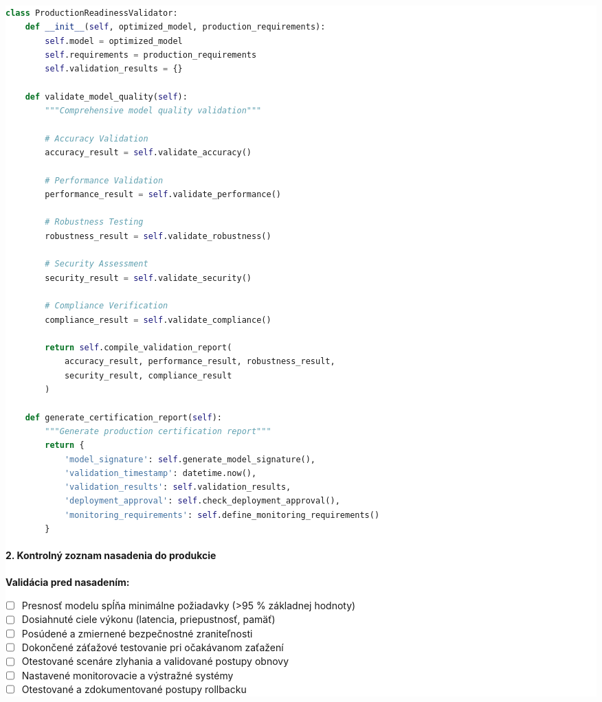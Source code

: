 ```python
class ProductionReadinessValidator:
    def __init__(self, optimized_model, production_requirements):
        self.model = optimized_model
        self.requirements = production_requirements
        self.validation_results = {}
    
    def validate_model_quality(self):
        """Comprehensive model quality validation"""
        
        # Accuracy Validation
        accuracy_result = self.validate_accuracy()
        
        # Performance Validation
        performance_result = self.validate_performance()
        
        # Robustness Testing
        robustness_result = self.validate_robustness()
        
        # Security Assessment
        security_result = self.validate_security()
        
        # Compliance Verification
        compliance_result = self.validate_compliance()
        
        return self.compile_validation_report(
            accuracy_result, performance_result, robustness_result,
            security_result, compliance_result
        )
    
    def generate_certification_report(self):
        """Generate production certification report"""
        return {
            'model_signature': self.generate_model_signature(),
            'validation_timestamp': datetime.now(),
            'validation_results': self.validation_results,
            'deployment_approval': self.check_deployment_approval(),
            'monitoring_requirements': self.define_monitoring_requirements()
        }
```

#### 2. Kontrolný zoznam nasadenia do produkcie

**Validácia pred nasadením:**
- [ ] Presnosť modelu spĺňa minimálne požiadavky (>95 % základnej hodnoty)
- [ ] Dosiahnuté ciele výkonu (latencia, priepustnosť, pamäť)
- [ ] Posúdené a zmiernené bezpečnostné zraniteľnosti
- [ ] Dokončené záťažové testovanie pri očakávanom zaťažení
- [ ] Otestované scenáre zlyhania a validované postupy obnovy
- [ ] Nastavené monitorovacie a výstražné systémy
- [ ] Otestované a zdokumentované postupy rollbacku
